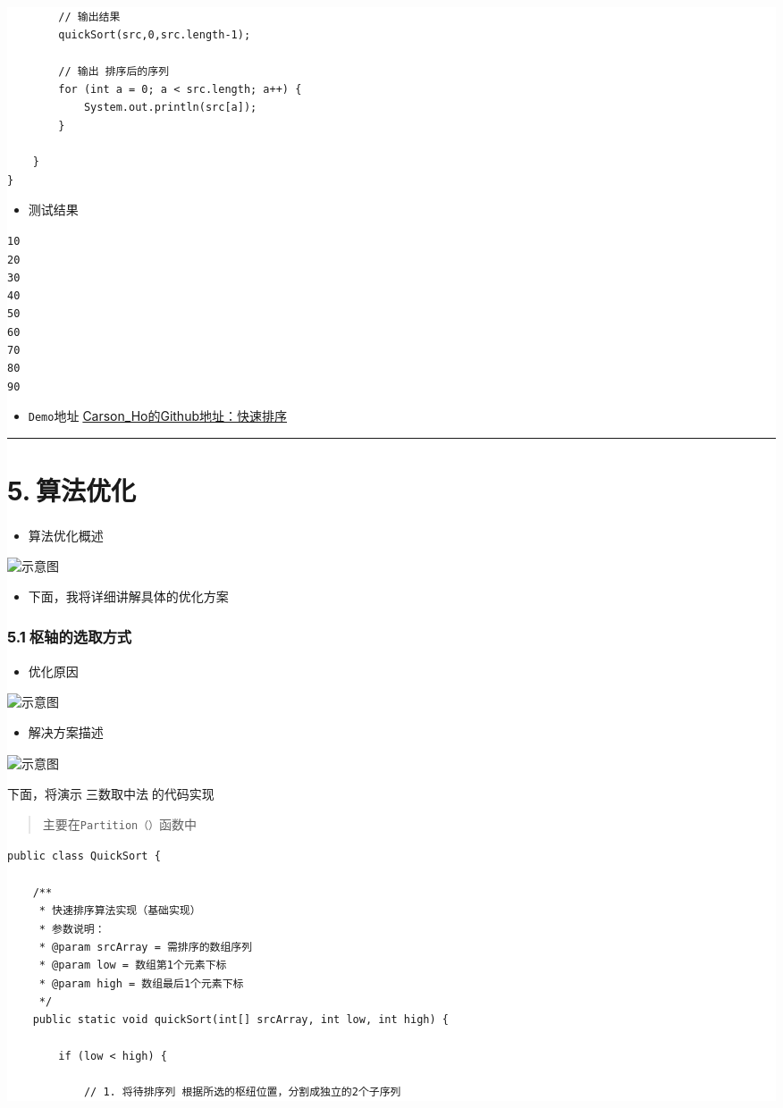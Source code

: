 ```
        // 输出结果
        quickSort(src,0,src.length-1);

        // 输出 排序后的序列
        for (int a = 0; a < src.length; a++) {
            System.out.println(src[a]);
        }

    }
}
```

- 测试结果

```
10
20
30
40
50
60
70
80
90
```

- `Demo`地址
[Carson_Ho的Github地址：快速排序](https://github.com/Carson-Ho/AlgorithmLearning)

***

# 5. 算法优化
- 算法优化概述

![示意图](http://upload-images.jianshu.io/upload_images/944365-443c3b5f93f33791.png?imageMogr2/auto-orient/strip%7CimageView2/2/w/1240)

- 下面，我将详细讲解具体的优化方案

### 5.1 枢轴的选取方式
- 优化原因

![示意图](http://upload-images.jianshu.io/upload_images/944365-ef084620ec7a8ec4.png?imageMogr2/auto-orient/strip%7CimageView2/2/w/1240)

- 解决方案描述

![示意图](http://upload-images.jianshu.io/upload_images/944365-670d4899432256e4.png?imageMogr2/auto-orient/strip%7CimageView2/2/w/1240)

下面，将演示 三数取中法 的代码实现
>主要在`Partition（）`函数中

```
public class QuickSort {

    /**
     * 快速排序算法实现（基础实现）
     * 参数说明：
     * @param srcArray = 需排序的数组序列
     * @param low = 数组第1个元素下标
     * @param high = 数组最后1个元素下标
     */
    public static void quickSort(int[] srcArray, int low, int high) {

        if (low < high) {

            // 1. 将待排序列 根据所选的枢纽位置，分割成独立的2个子序列
```